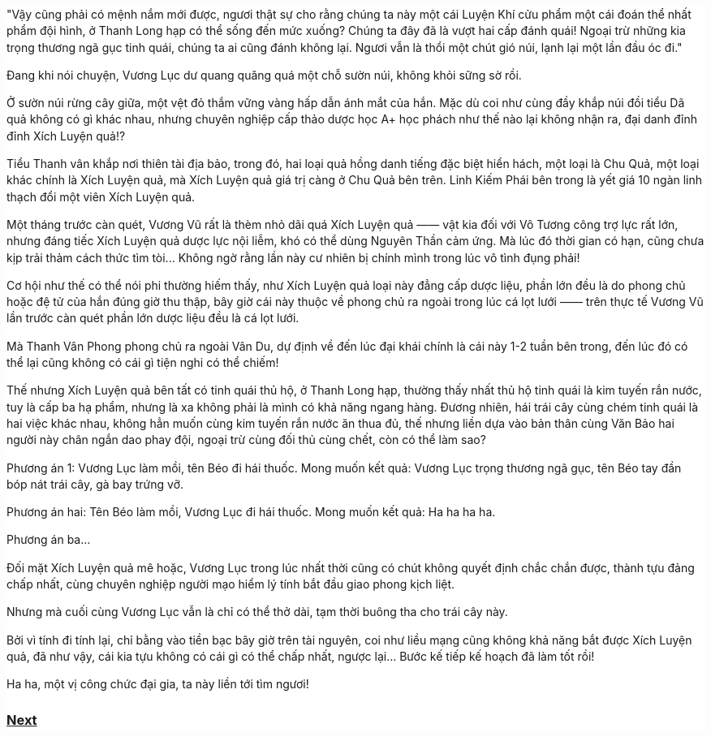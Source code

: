 "Vậy cũng phải có mệnh nắm mới được, ngươi thật sự cho rằng chúng ta này một cái Luyện Khí cửu phẩm một cái đoán thể nhất phẩm đội hình, ở Thanh Long hạp có thể sống đến mức xuống? Chúng ta đây đã là vượt hai cấp đánh quái! Ngoại trừ những kia trọng thương ngã gục tinh quái, chúng ta ai cũng đánh không lại. Ngươi vẫn là thổi một chút gió núi, lạnh lại một lần đầu óc đi." 

Đang khi nói chuyện, Vương Lục dư quang quăng quá một chỗ sườn núi, không khỏi sững sờ rồi.

Ở sườn núi rừng cây giữa, một vệt đỏ thắm vững vàng hấp dẫn ánh mắt của hắn. Mặc dù coi như cùng đầy khắp núi đồi tiểu Dã quả không có gì khác nhau, nhưng chuyên nghiệp cấp thảo dược học A+ học phách như thế nào lại không nhận ra, đại danh đỉnh đỉnh Xích Luyện quả!?

Tiểu Thanh vân khắp nơi thiên tài địa bảo, trong đó, hai loại quả hồng danh tiếng đặc biệt hiển hách, một loại là Chu Quả, một loại khác chính là Xích Luyện quả, mà Xích Luyện quả giá trị càng ở Chu Quả bên trên. Linh Kiếm Phái bên trong là yết giá 10 ngàn linh thạch đổi một viên Xích Luyện quả.

Một tháng trước càn quét, Vương Vũ rất là thèm nhỏ dãi quá Xích Luyện quả —— vật kia đối với Vô Tương công trợ lực rất lớn, nhưng đáng tiếc Xích Luyện quả dược lực nội liễm, khó có thể dùng Nguyên Thần cảm ứng. Mà lúc đó thời gian có hạn, cũng chưa kịp trải thảm cách thức tìm tòi... Không ngờ rằng lần này cư nhiên bị chính mình trong lúc vô tình đụng phải!

Cơ hội như thế có thể nói phi thường hiếm thấy, như Xích Luyện quả loại này đẳng cấp dược liệu, phần lớn đều là do phong chủ hoặc đệ tử của hắn đúng giờ thu thập, bây giờ cái này thuộc về phong chủ ra ngoài trong lúc cá lọt lưới —— trên thực tế Vương Vũ lần trước càn quét phần lớn dược liệu đều là cá lọt lưới.

Mà Thanh Vân Phong phong chủ ra ngoài Vân Du, dự định về đến lúc đại khái chính là cái này 1-2 tuần bên trong, đến lúc đó có thể lại cũng không có cái gì tiện nghi có thể chiếm!

Thế nhưng Xích Luyện quả bên tất có tinh quái thủ hộ, ở Thanh Long hạp, thường thấy nhất thủ hộ tinh quái là kim tuyến rắn nước, tuy là cấp ba hạ phẩm, nhưng là xa không phải là mình có khả năng ngang hàng. Đương nhiên, hái trái cây cùng chém tinh quái là hai việc khác nhau, không hẳn muốn cùng kim tuyến rắn nước ăn thua đủ, thế nhưng liền dựa vào bản thân cùng Văn Bảo hai người này chân ngắn dao phay đội, ngoại trừ cùng đối thủ cùng chết, còn có thể làm sao?

Phương án 1: Vương Lục làm mồi, tên Béo đi hái thuốc. Mong muốn kết quả: Vương Lục trọng thương ngã gục, tên Béo tay đần bóp nát trái cây, gà bay trứng vỡ.

Phương án hai: Tên Béo làm mồi, Vương Lục đi hái thuốc. Mong muốn kết quả: Ha ha ha ha.

Phương án ba...

Đối mặt Xích Luyện quả mê hoặc, Vương Lục trong lúc nhất thời cũng có chút không quyết định chắc chắn được, thành tựu đảng chấp nhất, cùng chuyên nghiệp người mạo hiểm lý tính bắt đầu giao phong kịch liệt.

Nhưng mà cuối cùng Vương Lục vẫn là chỉ có thể thở dài, tạm thời buông tha cho trái cây này.

Bởi vì tính đi tính lại, chỉ bằng vào tiền bạc bây giờ trên tài nguyên, coi như liều mạng cũng không khả năng bắt được Xích Luyện quả, đã như vậy, cái kia tựu không có cái gì có thể chấp nhất, ngược lại... Bước kế tiếp kế hoạch đã làm tốt rồi!

Ha ha, một vị công chức đại gia, ta này liền tới tìm ngươi!

### [Next](./chuong-50.html)

